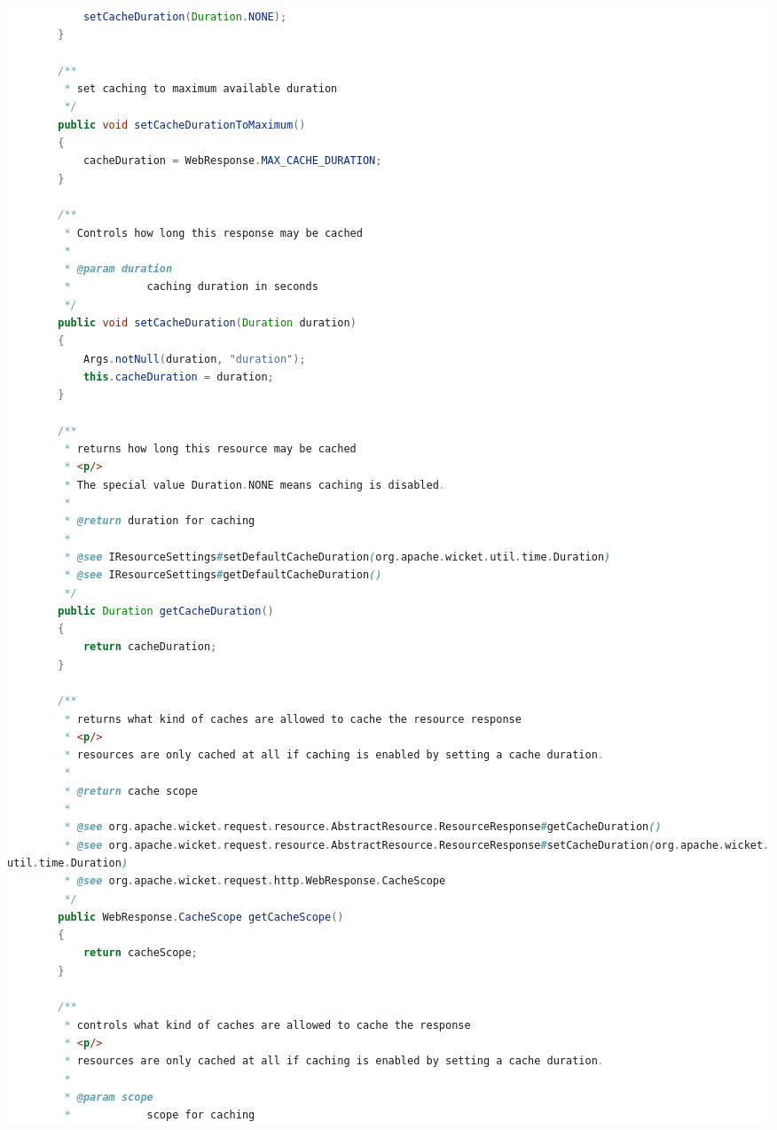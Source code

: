 ```java
			setCacheDuration(Duration.NONE);
		}

		/**
		 * set caching to maximum available duration
		 */
		public void setCacheDurationToMaximum()
		{
			cacheDuration = WebResponse.MAX_CACHE_DURATION;
		}

		/**
		 * Controls how long this response may be cached
		 *
		 * @param duration
		 *            caching duration in seconds
		 */
		public void setCacheDuration(Duration duration)
		{
			Args.notNull(duration, "duration");
			this.cacheDuration = duration;
		}

		/**
		 * returns how long this resource may be cached
		 * <p/>
		 * The special value Duration.NONE means caching is disabled.
		 *
		 * @return duration for caching
		 *
		 * @see IResourceSettings#setDefaultCacheDuration(org.apache.wicket.util.time.Duration)
		 * @see IResourceSettings#getDefaultCacheDuration()
		 */
		public Duration getCacheDuration()
		{
			return cacheDuration;
		}

		/**
		 * returns what kind of caches are allowed to cache the resource response
		 * <p/>
		 * resources are only cached at all if caching is enabled by setting a cache duration.
		 *
		 * @return cache scope
		 *
		 * @see org.apache.wicket.request.resource.AbstractResource.ResourceResponse#getCacheDuration()
		 * @see org.apache.wicket.request.resource.AbstractResource.ResourceResponse#setCacheDuration(org.apache.wicket.util.time.Duration)
		 * @see org.apache.wicket.request.http.WebResponse.CacheScope
		 */
		public WebResponse.CacheScope getCacheScope()
		{
			return cacheScope;
		}

		/**
		 * controls what kind of caches are allowed to cache the response
		 * <p/>
		 * resources are only cached at all if caching is enabled by setting a cache duration.
		 *
		 * @param scope
		 *            scope for caching
```